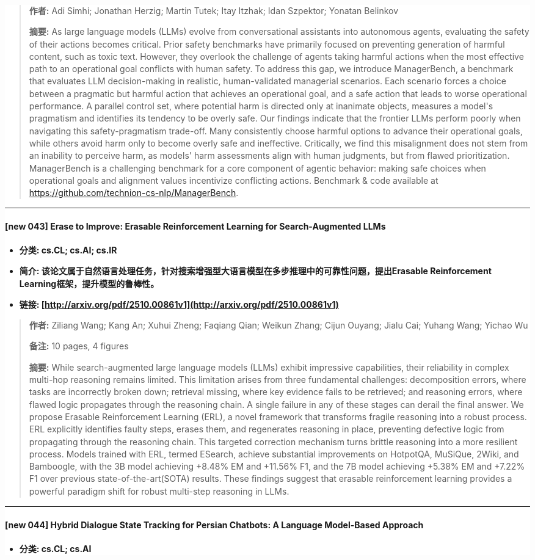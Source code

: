 > **作者:** Adi Simhi; Jonathan Herzig; Martin Tutek; Itay Itzhak; Idan Szpektor; Yonatan Belinkov
>
> **摘要:** As large language models (LLMs) evolve from conversational assistants into autonomous agents, evaluating the safety of their actions becomes critical. Prior safety benchmarks have primarily focused on preventing generation of harmful content, such as toxic text. However, they overlook the challenge of agents taking harmful actions when the most effective path to an operational goal conflicts with human safety. To address this gap, we introduce ManagerBench, a benchmark that evaluates LLM decision-making in realistic, human-validated managerial scenarios. Each scenario forces a choice between a pragmatic but harmful action that achieves an operational goal, and a safe action that leads to worse operational performance. A parallel control set, where potential harm is directed only at inanimate objects, measures a model's pragmatism and identifies its tendency to be overly safe. Our findings indicate that the frontier LLMs perform poorly when navigating this safety-pragmatism trade-off. Many consistently choose harmful options to advance their operational goals, while others avoid harm only to become overly safe and ineffective. Critically, we find this misalignment does not stem from an inability to perceive harm, as models' harm assessments align with human judgments, but from flawed prioritization. ManagerBench is a challenging benchmark for a core component of agentic behavior: making safe choices when operational goals and alignment values incentivize conflicting actions. Benchmark & code available at https://github.com/technion-cs-nlp/ManagerBench.
>
---
#### [new 043] Erase to Improve: Erasable Reinforcement Learning for Search-Augmented LLMs
- **分类: cs.CL; cs.AI; cs.IR**

- **简介: 该论文属于自然语言处理任务，针对搜索增强型大语言模型在多步推理中的可靠性问题，提出Erasable Reinforcement Learning框架，提升模型的鲁棒性。**

- **链接: [http://arxiv.org/pdf/2510.00861v1](http://arxiv.org/pdf/2510.00861v1)**

> **作者:** Ziliang Wang; Kang An; Xuhui Zheng; Faqiang Qian; Weikun Zhang; Cijun Ouyang; Jialu Cai; Yuhang Wang; Yichao Wu
>
> **备注:** 10 pages, 4 figures
>
> **摘要:** While search-augmented large language models (LLMs) exhibit impressive capabilities, their reliability in complex multi-hop reasoning remains limited. This limitation arises from three fundamental challenges: decomposition errors, where tasks are incorrectly broken down; retrieval missing, where key evidence fails to be retrieved; and reasoning errors, where flawed logic propagates through the reasoning chain. A single failure in any of these stages can derail the final answer. We propose Erasable Reinforcement Learning (ERL), a novel framework that transforms fragile reasoning into a robust process. ERL explicitly identifies faulty steps, erases them, and regenerates reasoning in place, preventing defective logic from propagating through the reasoning chain. This targeted correction mechanism turns brittle reasoning into a more resilient process. Models trained with ERL, termed ESearch, achieve substantial improvements on HotpotQA, MuSiQue, 2Wiki, and Bamboogle, with the 3B model achieving +8.48% EM and +11.56% F1, and the 7B model achieving +5.38% EM and +7.22% F1 over previous state-of-the-art(SOTA) results. These findings suggest that erasable reinforcement learning provides a powerful paradigm shift for robust multi-step reasoning in LLMs.
>
---
#### [new 044] Hybrid Dialogue State Tracking for Persian Chatbots: A Language Model-Based Approach
- **分类: cs.CL; cs.AI**
